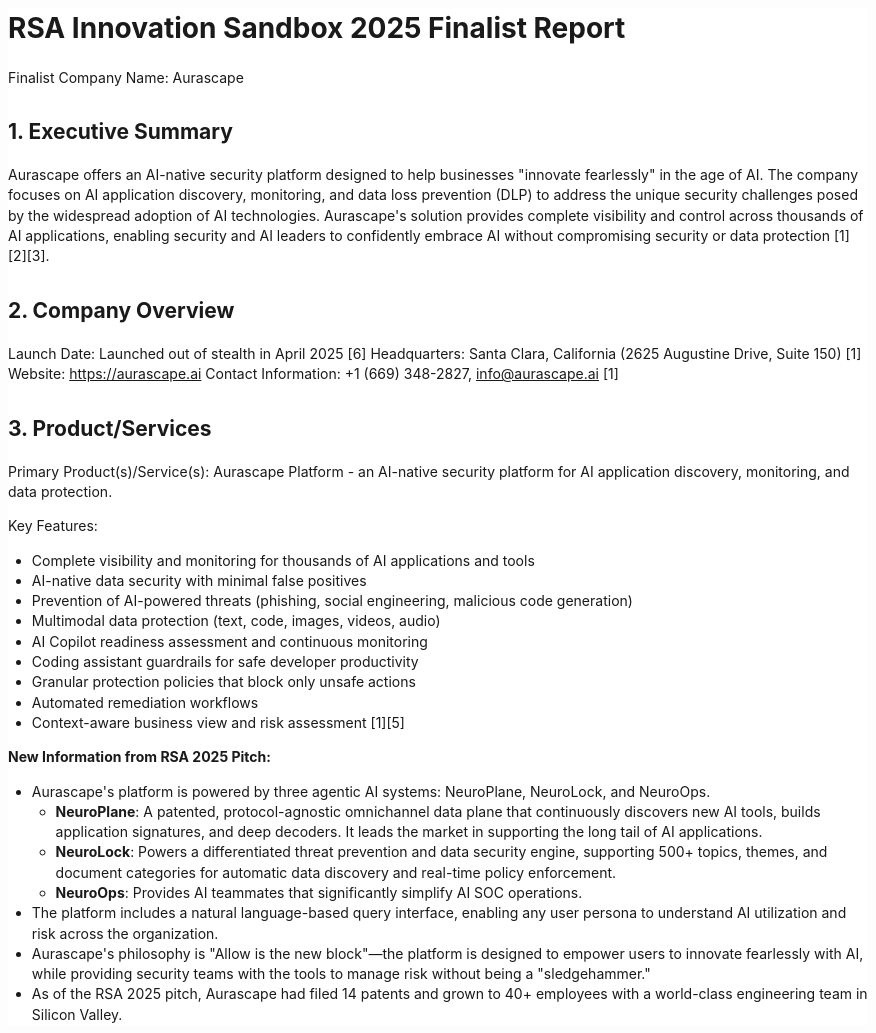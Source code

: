# RSA Innovation Sandbox 2025 Finalist Report

Finalist Company Name: Aurascape

## 1. Executive Summary
Aurascape offers an AI-native security platform designed to help businesses "innovate fearlessly" in the age of AI. The company focuses on AI application discovery, monitoring, and data loss prevention (DLP) to address the unique security challenges posed by the widespread adoption of AI technologies. Aurascape's solution provides complete visibility and control across thousands of AI applications, enabling security and AI leaders to confidently embrace AI without compromising security or data protection [1][2][3].

## 2. Company Overview

Launch Date: Launched out of stealth in April 2025 [6]
Headquarters: Santa Clara, California (2625 Augustine Drive, Suite 150) [1]
Website: https://aurascape.ai
Contact Information: +1 (669) 348-2827, info@aurascape.ai [1]

## 3. Product/Services

Primary Product(s)/Service(s): Aurascape Platform - an AI-native security platform for AI application discovery, monitoring, and data protection.

Key Features:
- Complete visibility and monitoring for thousands of AI applications and tools
- AI-native data security with minimal false positives
- Prevention of AI-powered threats (phishing, social engineering, malicious code generation)
- Multimodal data protection (text, code, images, videos, audio)
- AI Copilot readiness assessment and continuous monitoring
- Coding assistant guardrails for safe developer productivity
- Granular protection policies that block only unsafe actions
- Automated remediation workflows
- Context-aware business view and risk assessment [1][5]

**New Information from RSA 2025 Pitch:**
- Aurascape's platform is powered by three agentic AI systems: NeuroPlane, NeuroLock, and NeuroOps.
    - **NeuroPlane**: A patented, protocol-agnostic omnichannel data plane that continuously discovers new AI tools, builds application signatures, and deep decoders. It leads the market in supporting the long tail of AI applications.
    - **NeuroLock**: Powers a differentiated threat prevention and data security engine, supporting 500+ topics, themes, and document categories for automatic data discovery and real-time policy enforcement.
    - **NeuroOps**: Provides AI teammates that significantly simplify AI SOC operations.
- The platform includes a natural language-based query interface, enabling any user persona to understand AI utilization and risk across the organization.
- Aurascape's philosophy is "Allow is the new block"—the platform is designed to empower users to innovate fearlessly with AI, while providing security teams with the tools to manage risk without being a "sledgehammer."
- As of the RSA 2025 pitch, Aurascape had filed 14 patents and grown to 40+ employees with a world-class engineering team in Silicon Valley.
